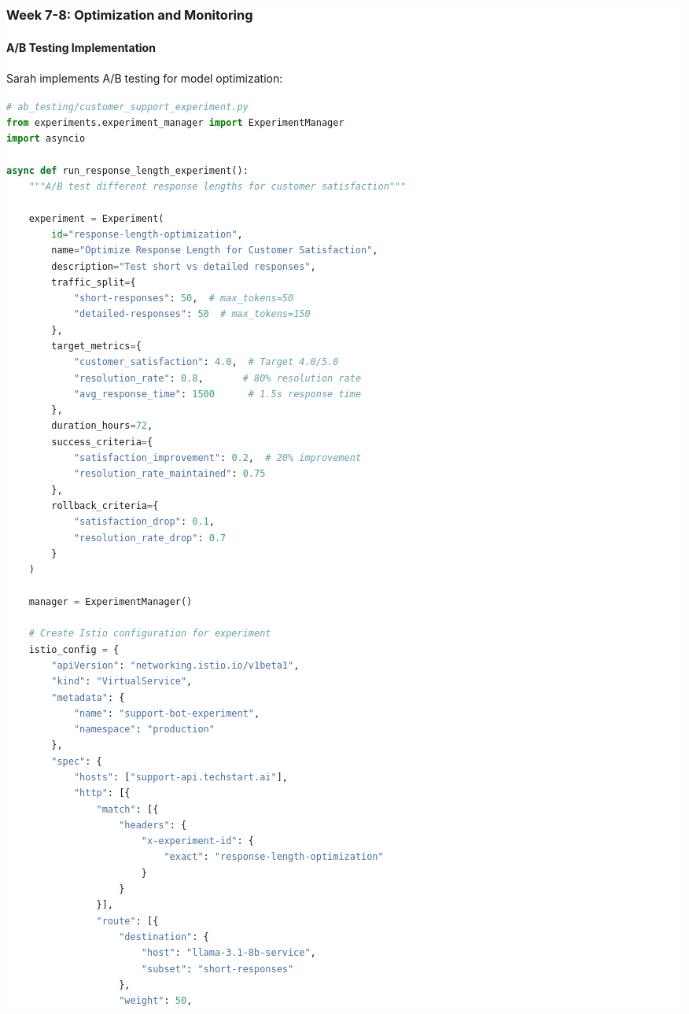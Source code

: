 ### Week 7-8: Optimization and Monitoring

#### A/B Testing Implementation

Sarah implements A/B testing for model optimization:

```python
# ab_testing/customer_support_experiment.py
from experiments.experiment_manager import ExperimentManager
import asyncio

async def run_response_length_experiment():
    """A/B test different response lengths for customer satisfaction"""
    
    experiment = Experiment(
        id="response-length-optimization",
        name="Optimize Response Length for Customer Satisfaction", 
        description="Test short vs detailed responses",
        traffic_split={
            "short-responses": 50,  # max_tokens=50
            "detailed-responses": 50  # max_tokens=150
        },
        target_metrics={
            "customer_satisfaction": 4.0,  # Target 4.0/5.0
            "resolution_rate": 0.8,       # 80% resolution rate
            "avg_response_time": 1500      # 1.5s response time
        },
        duration_hours=72,
        success_criteria={
            "satisfaction_improvement": 0.2,  # 20% improvement
            "resolution_rate_maintained": 0.75
        },
        rollback_criteria={
            "satisfaction_drop": 0.1,
            "resolution_rate_drop": 0.7
        }
    )
    
    manager = ExperimentManager()
    
    # Create Istio configuration for experiment
    istio_config = {
        "apiVersion": "networking.istio.io/v1beta1",
        "kind": "VirtualService",
        "metadata": {
            "name": "support-bot-experiment",
            "namespace": "production"
        },
        "spec": {
            "hosts": ["support-api.techstart.ai"],
            "http": [{
                "match": [{
                    "headers": {
                        "x-experiment-id": {
                            "exact": "response-length-optimization"
                        }
                    }
                }],
                "route": [{
                    "destination": {
                        "host": "llama-3.1-8b-service",
                        "subset": "short-responses"
                    },
                    "weight": 50,
```